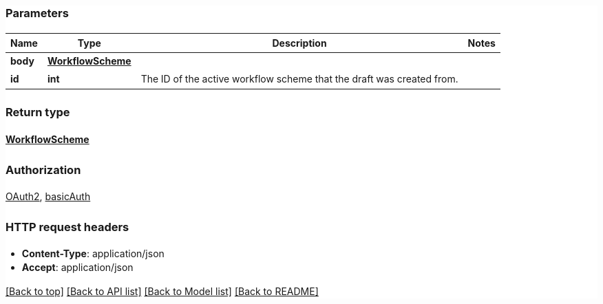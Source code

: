 ### Parameters

Name | Type | Description  | Notes
------------- | ------------- | ------------- | -------------
 **body** | [**WorkflowScheme**](WorkflowScheme.md)|  | 
 **id** | **int**| The ID of the active workflow scheme that the draft was created from. | 

### Return type

[**WorkflowScheme**](WorkflowScheme.md)

### Authorization

[OAuth2](../README.md#OAuth2), [basicAuth](../README.md#basicAuth)

### HTTP request headers

 - **Content-Type**: application/json
 - **Accept**: application/json

[[Back to top]](#) [[Back to API list]](../README.md#documentation-for-api-endpoints) [[Back to Model list]](../README.md#documentation-for-models) [[Back to README]](../README.md)

